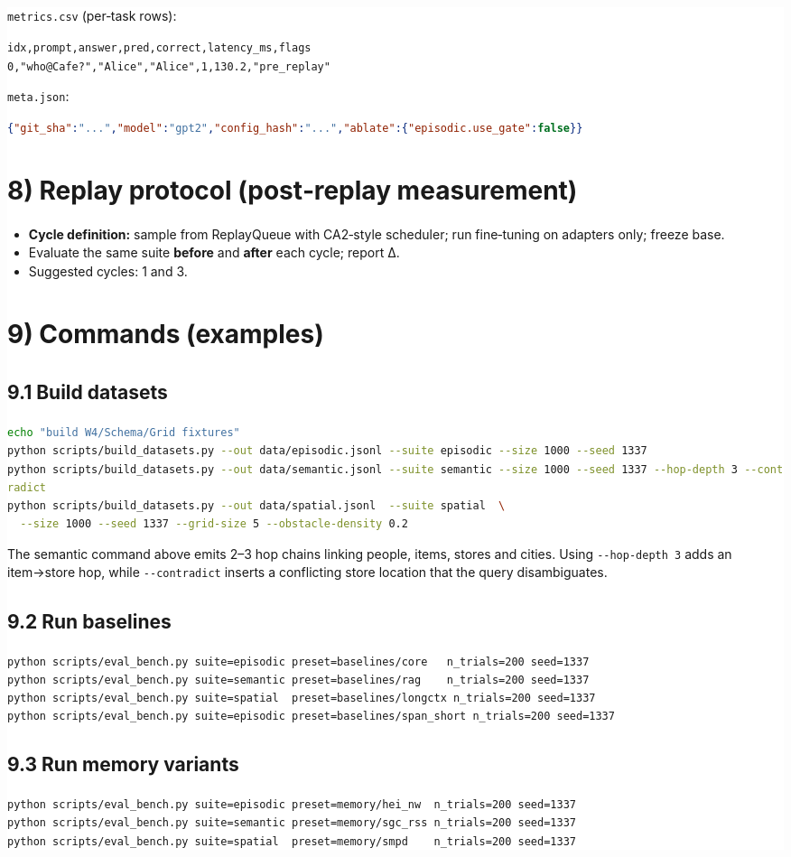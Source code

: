 `metrics.csv` (per‑task rows):

```
idx,prompt,answer,pred,correct,latency_ms,flags
0,"who@Cafe?","Alice","Alice",1,130.2,"pre_replay"
```

`meta.json`:

```json
{"git_sha":"...","model":"gpt2","config_hash":"...","ablate":{"episodic.use_gate":false}}
```

# 8) Replay protocol (post‑replay measurement)

- **Cycle definition:** sample from ReplayQueue with CA2‑style scheduler; run fine‑tuning on adapters only; freeze base.
- Evaluate the same suite **before** and **after** each cycle; report Δ.
- Suggested cycles: 1 and 3.

# 9) Commands (examples)

## 9.1 Build datasets

```bash
echo "build W4/Schema/Grid fixtures"
python scripts/build_datasets.py --out data/episodic.jsonl --suite episodic --size 1000 --seed 1337
python scripts/build_datasets.py --out data/semantic.jsonl --suite semantic --size 1000 --seed 1337 --hop-depth 3 --contradict
python scripts/build_datasets.py --out data/spatial.jsonl  --suite spatial  \
  --size 1000 --seed 1337 --grid-size 5 --obstacle-density 0.2
```

The semantic command above emits 2–3 hop chains linking people, items, stores
and cities. Using ``--hop-depth 3`` adds an item→store hop, while
``--contradict`` inserts a conflicting store location that the query
disambiguates.

## 9.2 Run baselines

```bash
python scripts/eval_bench.py suite=episodic preset=baselines/core   n_trials=200 seed=1337
python scripts/eval_bench.py suite=semantic preset=baselines/rag    n_trials=200 seed=1337
python scripts/eval_bench.py suite=spatial  preset=baselines/longctx n_trials=200 seed=1337
python scripts/eval_bench.py suite=episodic preset=baselines/span_short n_trials=200 seed=1337
```

## 9.3 Run memory variants

```bash
python scripts/eval_bench.py suite=episodic preset=memory/hei_nw  n_trials=200 seed=1337
python scripts/eval_bench.py suite=semantic preset=memory/sgc_rss n_trials=200 seed=1337
python scripts/eval_bench.py suite=spatial  preset=memory/smpd    n_trials=200 seed=1337
```
